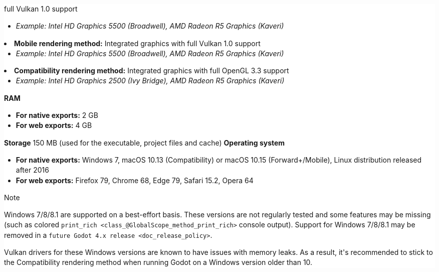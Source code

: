 full Vulkan 1.0 support
<ul>
<li><em>Example: Intel HD Graphics 5500 (Broadwell), AMD Radeon R5
Graphics (Kaveri)</em></li>
</ul></li>
<li><strong>Mobile rendering method:</strong> Integrated graphics with
full Vulkan 1.0 support
<ul>
<li><em>Example: Intel HD Graphics 5500 (Broadwell), AMD Radeon R5
Graphics (Kaveri)</em></li>
</ul></li>
<li><strong>Compatibility rendering method:</strong> Integrated graphics
with full OpenGL 3.3 support
<ul>
<li><em>Example: Intel HD Graphics 2500 (Ivy Bridge), AMD Radeon R5
Graphics (Kaveri)</em></li>
</ul></li>
</ul></td>
</tr>
<tr>
<td><strong>RAM</strong></td>
<td><ul>
<li><strong>For native exports:</strong> 2 GB</li>
<li><strong>For web exports:</strong> 4 GB</li>
</ul></td>
</tr>
<tr>
<td><strong>Storage</strong></td>
<td>150 MB (used for the executable, project files and cache)</td>
</tr>
<tr>
<td><strong>Operating system</strong></td>
<td><ul>
<li><strong>For native exports:</strong> Windows 7, macOS 10.13
(Compatibility) or macOS 10.15 (Forward+/Mobile), Linux distribution
released after 2016</li>
<li><strong>For web exports:</strong> Firefox 79, Chrome 68, Edge 79,
Safari 15.2, Opera 64</li>
</ul></td>
</tr>
</tbody>
</table>

Note

Windows 7/8/8.1 are supported on a best-effort basis. These versions are
not regularly tested and some features may be missing (such as colored
`print_rich <class_@GlobalScope_method_print_rich>` console output).
Support for Windows 7/8/8.1 may be removed in a
`future Godot 4.x release <doc_release_policy>`.

Vulkan drivers for these Windows versions are known to have issues with
memory leaks. As a result, it's recommended to stick to the
Compatibility rendering method when running Godot on a Windows version
older than 10.
